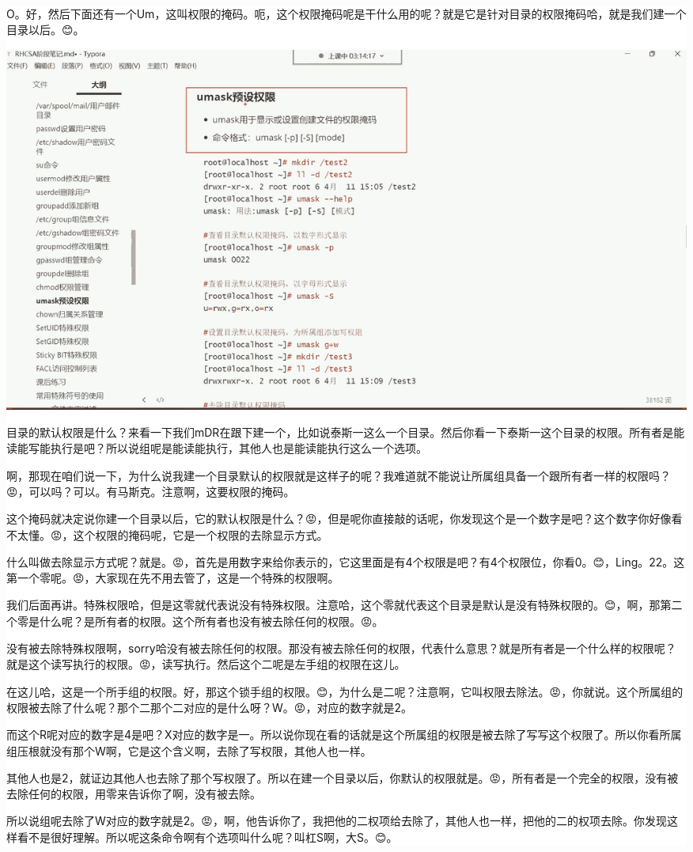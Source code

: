O。好，然后下面还有一个Um，这叫权限的掩码。呃，这个权限掩码呢是干什么用的呢？就是它是针对目录的权限掩码哈，就是我们建一个目录以后。😊。



![](img/c07851db6dcc93fe332fb0ffd95e187d_49.png)

目录的默认权限是什么？来看一下我们mDR在跟下建一个，比如说泰斯一这么一个目录。然后你看一下泰斯一这个目录的权限。所有者是能读能写能执行是吧？所以说组呢是能读能执行，其他人也是能读能执行这么一个选项。

啊，那现在咱们说一下，为什么说我建一个目录默认的权限就是这样子的呢？我难道就不能说让所属组具备一个跟所有者一样的权限吗？😡，可以吗？可以。有马斯克。注意啊，这要权限的掩码。

这个掩码就决定说你建一个目录以后，它的默认权限是什么？😡，但是呢你直接敲的话呢，你发现这个是一个数字是吧？这个数字你好像看不太懂。😡，这个权限的掩码呢，它是一个权限的去除显示方式。

什么叫做去除显示方式呢？就是。😡，首先是用数字来给你表示的，它这里面是有4个权限是吧？有4个权限位，你看0。😊，Ling。22。这第一个零呢。😡，大家现在先不用去管了，这是一个特殊的权限啊。

我们后面再讲。特殊权限哈，但是这零就代表说没有特殊权限。注意哈，这个零就代表这个目录是默认是没有特殊权限的。😊，啊，那第二个零是什么呢？是所有者的权限。这个所有者也没有被去除任何的权限。😡。

没有被去除特殊权限啊，sorry哈没有被去除任何的权限。那没有被去除任何的权限，代表什么意思？就是所有者是一个什么样的权限呢？就是这个读写执行的权限。😡，读写执行。然后这个二呢是左手组的权限在这儿。

在这儿哈，这是一个所手组的权限。好，那这个锁手组的权限。😊，为什么是二呢？注意啊，它叫权限去除法。😡，你就说。这个所属组的权限被去除了什么呢？那个二那个二对应的是什么呀？W。😡，对应的数字就是2。

而这个R呢对应的数字是4是吧？X对应的数字是一。所以说你现在看的话就是这个所属组的权限是被去除了写写这个权限了。所以你看所属组压根就没有那个W啊，它是这个含义啊，去除了写权限，其他人也一样。

其他人也是2，就证边其他人也去除了那个写权限了。所以在建一个目录以后，你默认的权限就是。😡，所有者是一个完全的权限，没有被去除任何的权限，用零来告诉你了啊，没有被去除。

所以说组呢去除了W对应的数字就是2。😡，啊，他告诉你了，我把他的二权项给去除了，其他人也一样，把他的二的权项去除。你发现这样看不是很好理解。所以呢这条命令啊有个选项叫什么呢？叫杠S啊，大S。😊。


